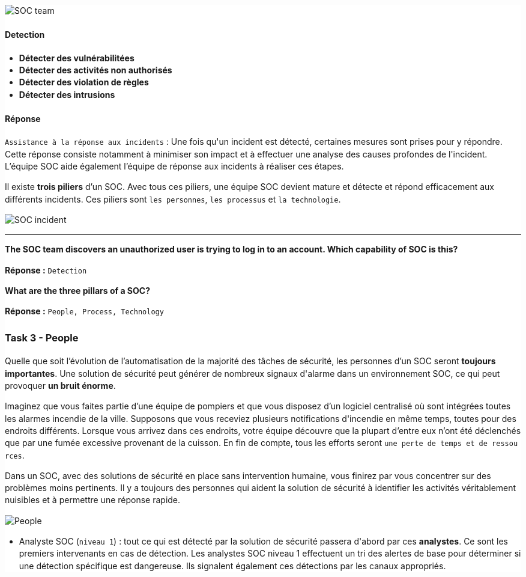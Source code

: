 ![SOC team](https://tryhackme-images.s3.amazonaws.com/user-uploads/6645aa8c024f7893371eb7ac/room-content/6645aa8c024f7893371eb7ac-1718872534719)

#### Detection

- **Détecter des vulnérabilitées**
- **Détecter des activités non authorisés**
- **Détecter des violation de règles**
- **Détecter des intrusions**

#### Réponse

`Assistance à la réponse aux incidents` : Une fois qu'un incident est détecté, certaines mesures sont prises pour y répondre. Cette réponse consiste notamment à minimiser son impact et à effectuer une analyse des causes profondes de l'incident. L’équipe SOC aide également l’équipe de réponse aux incidents à réaliser ces étapes.

Il existe **trois piliers** d’un SOC. Avec tous ces piliers, une équipe SOC devient mature et détecte et répond efficacement aux différents incidents. Ces piliers sont `les personnes`, `les processus` et `la technologie`.

![SOC incident](https://tryhackme-images.s3.amazonaws.com/user-uploads/6645aa8c024f7893371eb7ac/room-content/6645aa8c024f7893371eb7ac-1718954786769)

---

**The SOC team discovers an unauthorized user is trying to log in to an account. Which capability of SOC is this?**

**Réponse :** `Detection`

**What are the three pillars of a SOC?**

**Réponse :** `People, Process, Technology`

### Task 3 - People

Quelle que soit l’évolution de l’automatisation de la majorité des tâches de sécurité, les personnes d’un SOC seront **toujours importantes**. Une solution de sécurité peut générer de nombreux signaux d'alarme dans un environnement SOC, ce qui peut provoquer **un bruit énorme**.

Imaginez que vous faites partie d’une équipe de pompiers et que vous disposez d’un logiciel centralisé où sont intégrées toutes les alarmes incendie de la ville. Supposons que vous receviez plusieurs notifications d'incendie en même temps, toutes pour des endroits différents. Lorsque vous arrivez dans ces endroits, votre équipe découvre que la plupart d’entre eux n’ont été déclenchés que par une fumée excessive provenant de la cuisson. En fin de compte, tous les efforts seront `une perte de temps et de ressources`.

Dans un SOC, avec des solutions de sécurité en place sans intervention humaine, vous finirez par vous concentrer sur des problèmes moins pertinents. Il y a toujours des personnes qui aident la solution de sécurité à identifier les activités véritablement nuisibles et à permettre une réponse rapide.

![People](https://tryhackme-images.s3.amazonaws.com/user-uploads/6645aa8c024f7893371eb7ac/room-content/6645aa8c024f7893371eb7ac-1718872774537)

- Analyste SOC (`niveau 1`) : tout ce qui est détecté par la solution de sécurité passera d'abord par ces **analystes**. Ce sont les premiers intervenants en cas de détection. Les analystes SOC niveau 1 effectuent un tri des alertes de base pour déterminer si une détection spécifique est dangereuse. Ils signalent également ces détections par les canaux appropriés.
